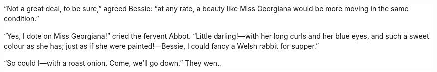 “Not a great deal, to be sure,” agreed Bessie: “at any rate, a beauty like Miss Georgiana would be more moving in the same condition.”

“Yes, I dote on Miss Georgiana!” cried the fervent Abbot. “Little darling!⁠—with her long curls and her blue eyes, and such a sweet colour as she has; just as if she were painted!⁠—Bessie, I could fancy a Welsh rabbit for supper.”

“So could I⁠—with a roast onion. Come, we’ll go down.” They went.

